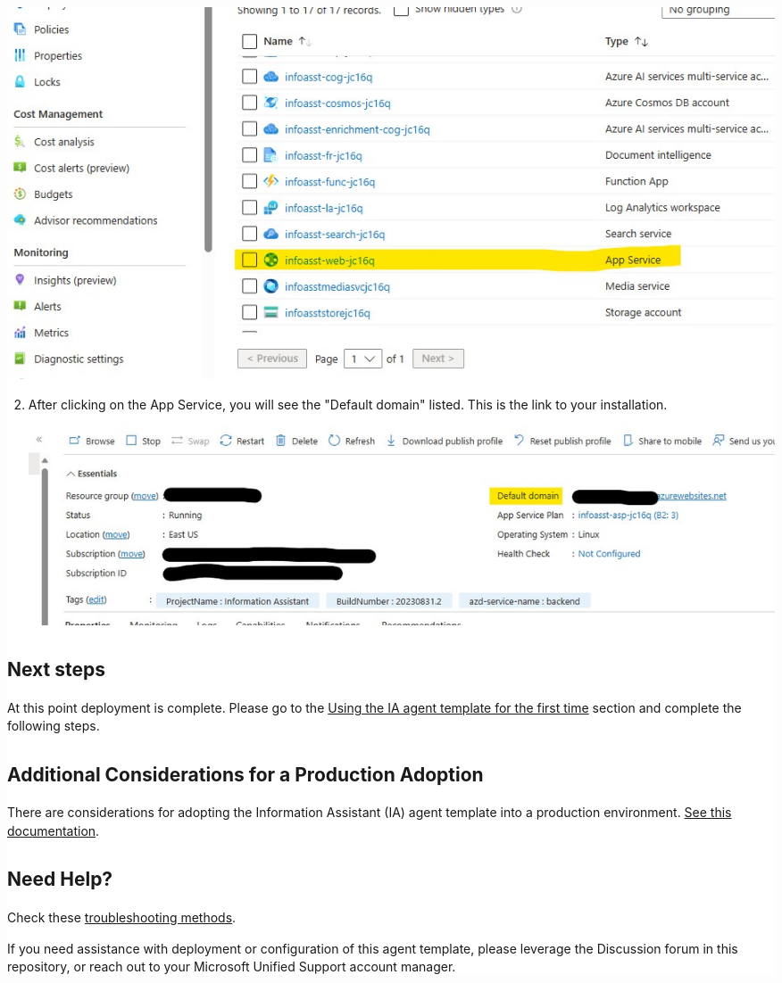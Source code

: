    ![Location of App Service in Portal](/docs/images/deployment_app_service_location.jpg)

2. After clicking on the App Service, you will see the "Default domain" listed. This is the link to your installation.
   ![Default Domain of App Service in Portal](/docs/images/deployment_default_domain.jpg)

## Next steps

At this point deployment is complete. Please go to the [Using the IA agent template for the first time](/docs/deployment/using_ia_first_time.md) section and complete the following steps.

## Additional Considerations for a Production Adoption

There are considerations for adopting the Information Assistant (IA) agent template into a production environment. [See this documentation](/docs/deployment/considerations_production.md).

## Need Help?

Check these [troubleshooting methods](/docs/deployment/troubleshooting.md).

If you need assistance with deployment or configuration of this agent template, please leverage the Discussion forum in this repository, or reach out to your Microsoft Unified Support account manager.
